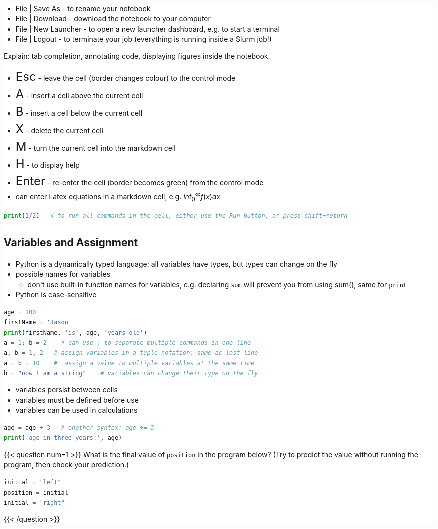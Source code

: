 - File | Save As - to rename your notebook
- File | Download - download the notebook to your computer
- File | New Launcher - to open a new launcher dashboard, e.g. to start a terminal
- File | Logout - to terminate your job (everything is running inside a Slurm job!)

Explain: tab completion, annotating code, displaying figures inside the notebook.

* <font size="+2">Esc</font> - leave the cell (border changes colour) to the control mode
* <font size="+2">A</font> - insert a cell above the current cell
* <font size="+2">B</font> - insert a cell below the current cell
* <font size="+2">X</font> - delete the current cell
* <font size="+2">M</font> - turn the current cell into the markdown cell
* <font size="+2">H</font> - to display help
* <font size="+2">Enter</font> - re-enter the cell (border becomes green) from the control mode
* can enter Latex equations in a markdown cell, e.g. $int_0^\infty f(x)dx$

```py
print(1/2)   # to run all commands in the cell, either use the Run button, or press shift+return
```

## Variables and Assignment

- Python is a dynamically typed language: all variables have types, but types can change on the fly
- possible names for variables
  - don't use built-in function names for variables, e.g. declaring `sum` will prevent you from using sum(), same for
    `print`
- Python is case-sensitive

```py
age = 100
firstName = 'Jason'
print(firstName, 'is', age, 'years old')
a = 1; b = 2    # can use ; to separate multiple commands in one line
a, b = 1, 2   # assign variables in a tuple notation; same as last line
a = b = 10    #  assign a value to multiple variables at the same time
b = "now I am a string"    # variables can change their type on the fly
```

* variables persist between cells
* variables must be defined before use
* variables can be used in calculations

```py
age = age + 3   # another syntax: age += 3
print('age in three years:', age)
```

{{< question num=1 >}}
What is the final value of `position` in the program below? (Try to predict the value without running the program, then
check your prediction.)
```py
initial = "left"
position = initial
initial = "right"
```
{{< /question >}}
